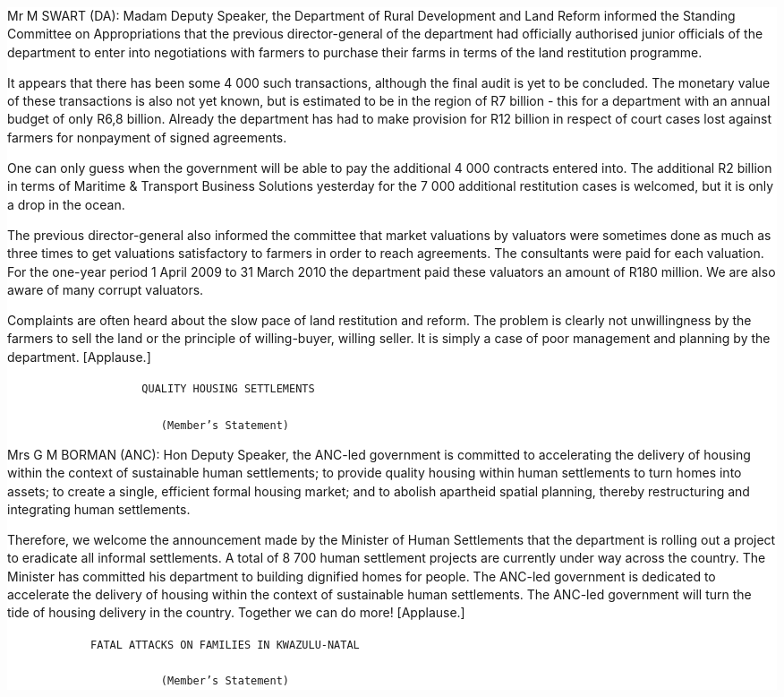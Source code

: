 Mr M SWART (DA): Madam Deputy Speaker, the Department of Rural Development
and Land Reform informed the Standing Committee on Appropriations that the
previous director-general of the department had officially authorised
junior officials of the department to enter into negotiations with farmers
to purchase their farms in terms of the land restitution programme.

It appears that there has been some 4 000 such transactions, although the
final audit is yet to be concluded. The monetary value of these
transactions is also not yet known, but is estimated to be in the region of
R7 billion - this for a department with an annual budget of only R6,8
billion. Already the department has had to make provision for R12 billion
in respect of court cases lost against farmers for nonpayment of signed
agreements.

One can only guess when the government will be able to pay the additional 4
000 contracts entered into. The additional R2 billion in terms of Maritime
& Transport Business Solutions yesterday for the 7 000 additional
restitution cases is welcomed, but it is only a drop in the ocean.

The previous director-general also informed the committee that market
valuations by valuators were sometimes done as much as three times to get
valuations satisfactory to farmers in order to reach agreements. The
consultants were paid for each valuation. For the one-year period 1 April
2009 to 31 March 2010 the department paid these valuators an amount of R180
million. We are also aware of many corrupt valuators.

Complaints are often heard about the slow pace of land restitution and
reform. The problem is clearly not unwillingness by the farmers to sell the
land or the principle of willing-buyer, willing seller. It is simply a case
of poor management and planning by the department. [Applause.]

                         QUALITY HOUSING SETTLEMENTS

                            (Member’s Statement)

Mrs G M BORMAN (ANC): Hon Deputy Speaker, the ANC-led government is
committed to accelerating the delivery of housing within the context of
sustainable human settlements; to provide quality housing within human
settlements to turn homes into assets; to create a single, efficient formal
housing market; and to abolish apartheid spatial planning, thereby
restructuring and integrating human settlements.

Therefore, we welcome the announcement made by the Minister of Human
Settlements that the department is rolling out a project to eradicate all
informal settlements. A total of 8 700 human settlement projects are
currently under way across the country. The Minister has committed his
department to building dignified homes for people.
The ANC-led government is dedicated to accelerate the delivery of housing
within the context of sustainable human settlements. The ANC-led government
will turn the tide of housing delivery in the country. Together we can do
more! [Applause.]

                 FATAL ATTACKS ON FAMILIES IN KWAZULU-NATAL

                            (Member’s Statement)
